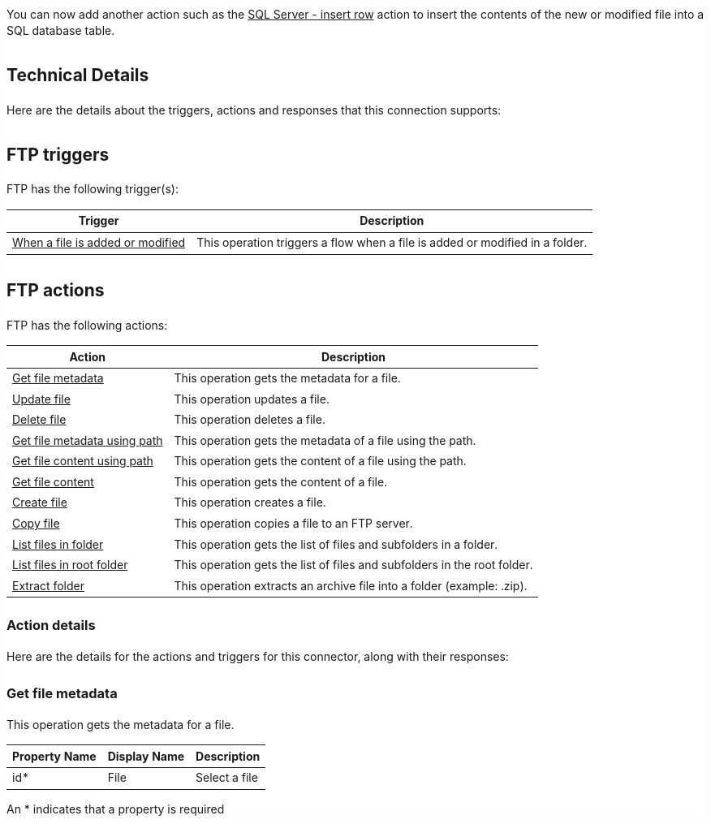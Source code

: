 You can now add another action such as the [SQL Server - insert row](connectors-create-api-sqlazure.md#insert-row) action to insert the contents of the new or modified file into a SQL database table.  

## Technical Details
Here are the details about the triggers, actions and responses that this connection supports:

## FTP triggers
FTP has the following trigger(s):  

| Trigger | Description |
| --- | --- |
| [When a file is added or modified](connectors-create-api-ftp.md#when-a-file-is-added-or-modified) |This operation triggers a flow when a file is added or modified in a folder. |

## FTP actions
FTP has the following actions:

| Action | Description |
| --- | --- |
| [Get file metadata](connectors-create-api-ftp.md#get-file-metadata) |This operation gets the metadata for a file. |
| [Update file](connectors-create-api-ftp.md#update-file) |This operation updates a file. |
| [Delete file](connectors-create-api-ftp.md#delete-file) |This operation deletes a file. |
| [Get file metadata using path](connectors-create-api-ftp.md#get-file-metadata-using-path) |This operation gets the metadata of a file using the path. |
| [Get file content using path](connectors-create-api-ftp.md#get-file-content-using-path) |This operation gets the content of a file using the path. |
| [Get file content](connectors-create-api-ftp.md#get-file-content) |This operation gets the content of a file. |
| [Create file](connectors-create-api-ftp.md#create-file) |This operation creates a file. |
| [Copy file](connectors-create-api-ftp.md#copy-file) |This operation copies a file to an FTP server. |
| [List files in folder](connectors-create-api-ftp.md#list-files-in-folder) |This operation gets the list of files and subfolders in a folder. |
| [List files in root folder](connectors-create-api-ftp.md#list-files-in-root-folder) |This operation gets the list of files and subfolders in the root folder. |
| [Extract folder](connectors-create-api-ftp.md#extract-folder) |This operation extracts an archive file into a folder (example: .zip). |

### Action details
Here are the details for the actions and triggers for this connector, along with their responses:

### Get file metadata
This operation gets the metadata for a file. 

| Property Name | Display Name | Description |
| --- | --- | --- |
| id* |File |Select a file |

An * indicates that a property is required
